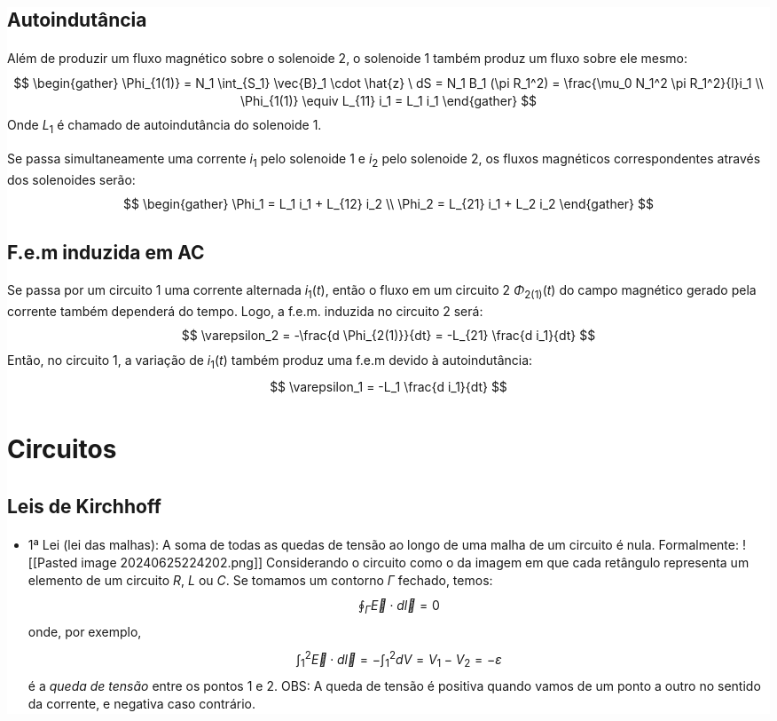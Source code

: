 ## Autoindutância
Além de produzir um fluxo magnético sobre o solenoide 2, o solenoide 1 também produz um fluxo sobre ele mesmo:
$$
\begin{gather}
\Phi_{1(1)} = N_1 \int_{S_1} \vec{B}_1 \cdot \hat{z} \ dS = N_1 B_1 (\pi R_1^2) = \frac{\mu_0 N_1^2 \pi R_1^2}{l}i_1 \\
\Phi_{1(1)} \equiv L_{11} i_1 = L_1 i_1
\end{gather}
$$
Onde $L_1$ é chamado de autoindutância do solenoide 1.

Se passa simultaneamente uma corrente $i_1$ pelo solenoide 1 e $i_2$ pelo solenoide 2, os fluxos magnéticos correspondentes através dos solenoides serão:
$$
\begin{gather}
\Phi_1 = L_1 i_1 + L_{12} i_2 \\
\Phi_2 = L_{21} i_1 + L_2 i_2
\end{gather}
$$

## F.e.m induzida em AC
Se passa por um circuito 1 uma corrente alternada $i_1(t)$, então o fluxo em um circuito 2 $\Phi_{2(1)}(t)$ do campo magnético gerado pela corrente também dependerá do tempo. Logo, a f.e.m. induzida no circuito 2 será:
$$
\varepsilon_2 = -\frac{d \Phi_{2(1)}}{dt} = -L_{21} \frac{d i_1}{dt}
$$
Então, no circuito 1, a variação de $i_1(t)$ também produz uma f.e.m devido à autoindutância:
$$
\varepsilon_1 = -L_1 \frac{d i_1}{dt}
$$



# Circuitos

## Leis de Kirchhoff
- 1ª Lei (lei das malhas): A soma de todas as quedas de tensão ao longo de uma malha de um circuito é nula. Formalmente:
![[Pasted image 20240625224202.png]]
Considerando o circuito como o da imagem em que cada retângulo representa um elemento de um circuito $R$, $L$ ou $C$. Se tomamos um contorno $\Gamma$ fechado, temos:
$$
\oint_\Gamma \vec{E} \cdot d\vec{l} = 0
$$
onde, por exemplo,
$$
\int_1^2 \vec{E} \cdot d\vec{l} = -\int_1^2 dV = V_1 - V_2 = - \varepsilon
$$
é a *queda de tensão* entre os pontos 1 e 2. OBS: A queda de tensão é positiva quando vamos de um ponto a outro no sentido da corrente, e negativa caso contrário.
